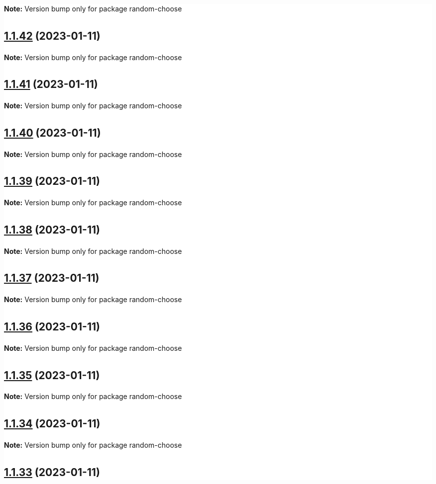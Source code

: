 **Note:** Version bump only for package random-choose

## [1.1.42](https://github.com/snomiao/js/compare/random-choose@1.1.0...random-choose@1.1.42) (2023-01-11)

**Note:** Version bump only for package random-choose

## [1.1.41](https://github.com/snomiao/js/compare/random-choose@1.1.0...random-choose@1.1.41) (2023-01-11)

**Note:** Version bump only for package random-choose

## [1.1.40](https://github.com/snomiao/js/compare/random-choose@1.1.0...random-choose@1.1.40) (2023-01-11)

**Note:** Version bump only for package random-choose

## [1.1.39](https://github.com/snomiao/js/compare/random-choose@1.1.0...random-choose@1.1.39) (2023-01-11)

**Note:** Version bump only for package random-choose

## [1.1.38](https://github.com/snomiao/js/compare/random-choose@1.1.0...random-choose@1.1.38) (2023-01-11)

**Note:** Version bump only for package random-choose

## [1.1.37](https://github.com/snomiao/js/compare/random-choose@1.1.0...random-choose@1.1.37) (2023-01-11)

**Note:** Version bump only for package random-choose

## [1.1.36](https://github.com/snomiao/js/compare/random-choose@1.1.0...random-choose@1.1.36) (2023-01-11)

**Note:** Version bump only for package random-choose

## [1.1.35](https://github.com/snomiao/js/compare/random-choose@1.1.0...random-choose@1.1.35) (2023-01-11)

**Note:** Version bump only for package random-choose

## [1.1.34](https://github.com/snomiao/js/compare/random-choose@1.1.0...random-choose@1.1.34) (2023-01-11)

**Note:** Version bump only for package random-choose

## [1.1.33](https://github.com/snomiao/js/compare/random-choose@1.1.0...random-choose@1.1.33) (2023-01-11)
